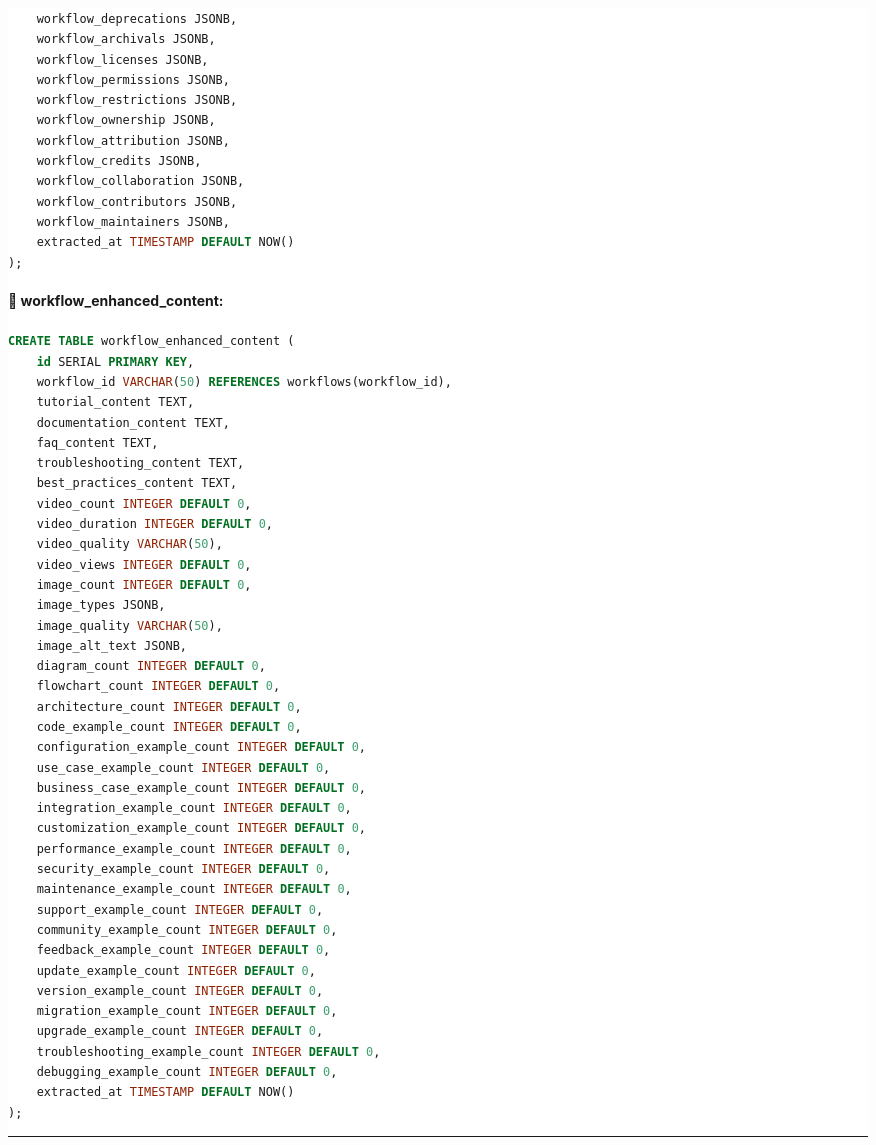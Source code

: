 ```sql
    workflow_deprecations JSONB,
    workflow_archivals JSONB,
    workflow_licenses JSONB,
    workflow_permissions JSONB,
    workflow_restrictions JSONB,
    workflow_ownership JSONB,
    workflow_attribution JSONB,
    workflow_credits JSONB,
    workflow_collaboration JSONB,
    workflow_contributors JSONB,
    workflow_maintainers JSONB,
    extracted_at TIMESTAMP DEFAULT NOW()
);
```

#### **🔹 workflow_enhanced_content:**
```sql
CREATE TABLE workflow_enhanced_content (
    id SERIAL PRIMARY KEY,
    workflow_id VARCHAR(50) REFERENCES workflows(workflow_id),
    tutorial_content TEXT,
    documentation_content TEXT,
    faq_content TEXT,
    troubleshooting_content TEXT,
    best_practices_content TEXT,
    video_count INTEGER DEFAULT 0,
    video_duration INTEGER DEFAULT 0,
    video_quality VARCHAR(50),
    video_views INTEGER DEFAULT 0,
    image_count INTEGER DEFAULT 0,
    image_types JSONB,
    image_quality VARCHAR(50),
    image_alt_text JSONB,
    diagram_count INTEGER DEFAULT 0,
    flowchart_count INTEGER DEFAULT 0,
    architecture_count INTEGER DEFAULT 0,
    code_example_count INTEGER DEFAULT 0,
    configuration_example_count INTEGER DEFAULT 0,
    use_case_example_count INTEGER DEFAULT 0,
    business_case_example_count INTEGER DEFAULT 0,
    integration_example_count INTEGER DEFAULT 0,
    customization_example_count INTEGER DEFAULT 0,
    performance_example_count INTEGER DEFAULT 0,
    security_example_count INTEGER DEFAULT 0,
    maintenance_example_count INTEGER DEFAULT 0,
    support_example_count INTEGER DEFAULT 0,
    community_example_count INTEGER DEFAULT 0,
    feedback_example_count INTEGER DEFAULT 0,
    update_example_count INTEGER DEFAULT 0,
    version_example_count INTEGER DEFAULT 0,
    migration_example_count INTEGER DEFAULT 0,
    upgrade_example_count INTEGER DEFAULT 0,
    troubleshooting_example_count INTEGER DEFAULT 0,
    debugging_example_count INTEGER DEFAULT 0,
    extracted_at TIMESTAMP DEFAULT NOW()
);
```

---